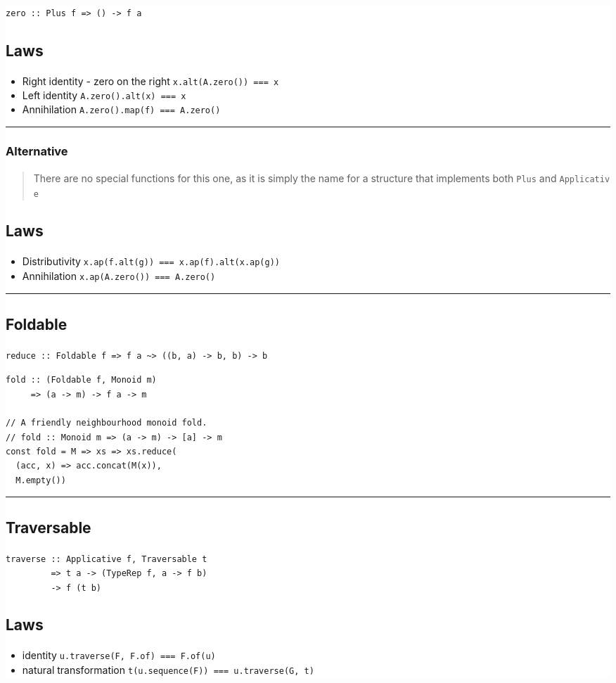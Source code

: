 ```JS
zero :: Plus f => () -> f a
```

## Laws
- Right identity - zero on the right `x.alt(A.zero()) === x`
- Left identity `A.zero().alt(x) === x`
- Annihilation `A.zero().map(f) === A.zero()`

---

### Alternative

> There are no special functions for this one, as it is simply the name for a structure that implements both `Plus` and `Applicative`

## Laws
- Distributivity `x.ap(f.alt(g)) === x.ap(f).alt(x.ap(g))`
- Annihilation `x.ap(A.zero()) === A.zero()`

---

## Foldable

```JS
reduce :: Foldable f => f a ~> ((b, a) -> b, b) -> b
```

```JS
fold :: (Foldable f, Monoid m)
     => (a -> m) -> f a -> m

// A friendly neighbourhood monoid fold.
// fold :: Monoid m => (a -> m) -> [a] -> m
const fold = M => xs => xs.reduce(
  (acc, x) => acc.concat(M(x)),
  M.empty())
```

---

## Traversable

```JS
traverse :: Applicative f, Traversable t
         => t a -> (TypeRep f, a -> f b)
         -> f (t b)
```

## Laws 
 - identity `u.traverse(F, F.of) === F.of(u)`
 - natural transformation `t(u.sequence(F)) === u.traverse(G, t)`
